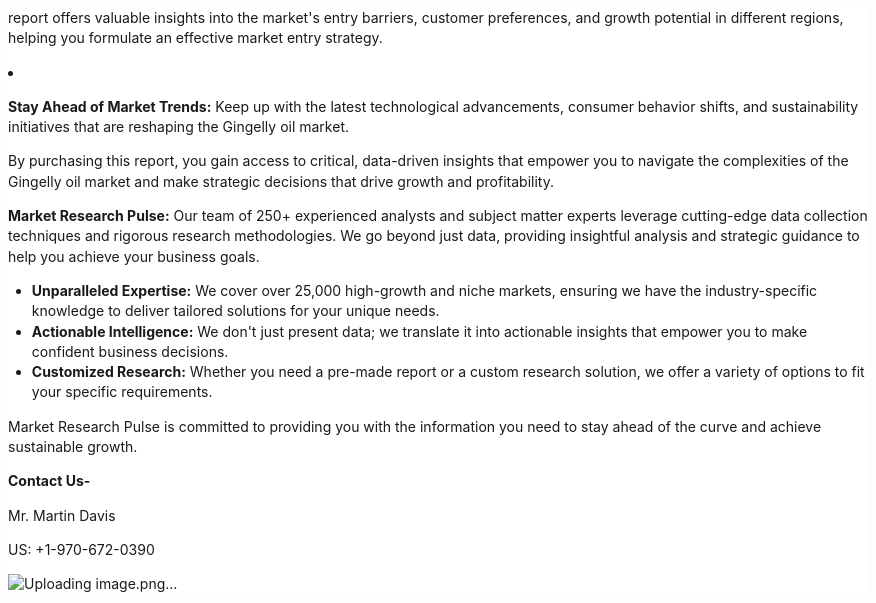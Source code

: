 report offers valuable insights into the market's entry barriers, customer preferences, and growth potential in different regions, helping you formulate an effective market entry strategy.</p></li><li><p><strong>Stay Ahead of Market Trends:</strong> Keep up with the latest technological advancements, consumer behavior shifts, and sustainability initiatives that are reshaping the Gingelly oil market.</p></li></ol><p>By purchasing this report, you gain access to critical, data-driven insights that empower you to navigate the complexities of the Gingelly oil market and make strategic decisions that drive growth and profitability.</p><p><strong>Market Research Pulse:</strong>&nbsp;Our team of 250+ experienced analysts and subject matter experts leverage cutting-edge data collection techniques and rigorous research methodologies. We go beyond just data, providing insightful analysis and strategic guidance to help you achieve your business goals.</p><ul><li><strong>Unparalleled Expertise:</strong>&nbsp;We cover over 25,000 high-growth and niche markets, ensuring we have the industry-specific knowledge to deliver tailored solutions for your unique needs.</li><li><strong>Actionable Intelligence:</strong>&nbsp;We don't just present data; we translate it into actionable insights that empower you to make confident business decisions.</li><li><strong>Customized Research:</strong>&nbsp;Whether you need a pre-made report or a custom research solution, we offer a variety of options to fit your specific requirements.</li></ul><p>Market Research Pulse is committed to providing you with the information you need to stay ahead of the curve and achieve sustainable growth.</p><p><strong>Contact Us-</strong></p><p>Mr. Martin Davis</p><p>US: +1-970-672-0390</p>
![Uploading image.png…]()
